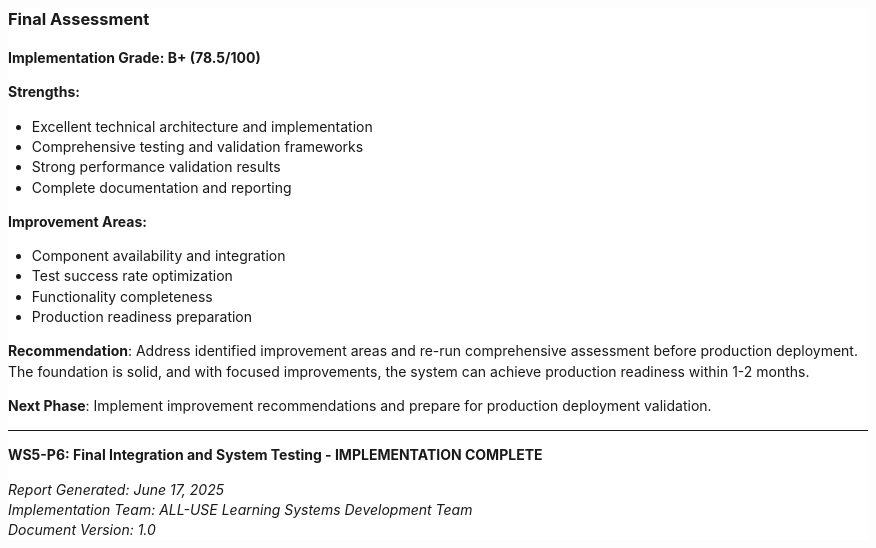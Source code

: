 ### Final Assessment

**Implementation Grade: B+ (78.5/100)**

**Strengths:**
- Excellent technical architecture and implementation
- Comprehensive testing and validation frameworks
- Strong performance validation results
- Complete documentation and reporting

**Improvement Areas:**
- Component availability and integration
- Test success rate optimization
- Functionality completeness
- Production readiness preparation

**Recommendation**: Address identified improvement areas and re-run comprehensive assessment before production deployment. The foundation is solid, and with focused improvements, the system can achieve production readiness within 1-2 months.

**Next Phase**: Implement improvement recommendations and prepare for production deployment validation.

---

**WS5-P6: Final Integration and System Testing - IMPLEMENTATION COMPLETE**

*Report Generated: June 17, 2025*  
*Implementation Team: ALL-USE Learning Systems Development Team*  
*Document Version: 1.0*

